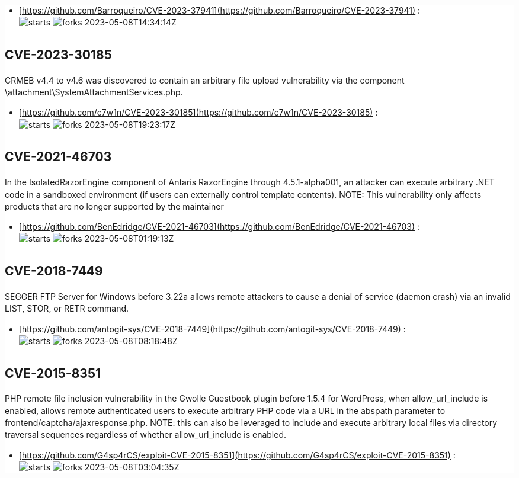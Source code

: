 - [https://github.com/Barroqueiro/CVE-2023-37941](https://github.com/Barroqueiro/CVE-2023-37941) :  
![starts](https://img.shields.io/github/stars/Barroqueiro/CVE-2023-37941.svg) 
![forks](https://img.shields.io/github/forks/Barroqueiro/CVE-2023-37941.svg) 
2023-05-08T14:34:14Z

## CVE-2023-30185
 CRMEB v4.4 to v4.6 was discovered to contain an arbitrary file upload vulnerability via the component \attachment\SystemAttachmentServices.php.

- [https://github.com/c7w1n/CVE-2023-30185](https://github.com/c7w1n/CVE-2023-30185) :  
![starts](https://img.shields.io/github/stars/c7w1n/CVE-2023-30185.svg) 
![forks](https://img.shields.io/github/forks/c7w1n/CVE-2023-30185.svg) 
2023-05-08T19:23:17Z

## CVE-2021-46703
 In the IsolatedRazorEngine component of Antaris RazorEngine through 4.5.1-alpha001, an attacker can execute arbitrary .NET code in a sandboxed environment (if users can externally control template contents). NOTE: This vulnerability only affects products that are no longer supported by the maintainer

- [https://github.com/BenEdridge/CVE-2021-46703](https://github.com/BenEdridge/CVE-2021-46703) :  
![starts](https://img.shields.io/github/stars/BenEdridge/CVE-2021-46703.svg) 
![forks](https://img.shields.io/github/forks/BenEdridge/CVE-2021-46703.svg) 
2023-05-08T01:19:13Z

## CVE-2018-7449
 SEGGER FTP Server for Windows before 3.22a allows remote attackers to cause a denial of service (daemon crash) via an invalid LIST, STOR, or RETR command.

- [https://github.com/antogit-sys/CVE-2018-7449](https://github.com/antogit-sys/CVE-2018-7449) :  
![starts](https://img.shields.io/github/stars/antogit-sys/CVE-2018-7449.svg) 
![forks](https://img.shields.io/github/forks/antogit-sys/CVE-2018-7449.svg) 
2023-05-08T08:18:48Z

## CVE-2015-8351
 PHP remote file inclusion vulnerability in the Gwolle Guestbook plugin before 1.5.4 for WordPress, when allow_url_include is enabled, allows remote authenticated users to execute arbitrary PHP code via a URL in the abspath parameter to frontend/captcha/ajaxresponse.php.  NOTE: this can also be leveraged to include and execute arbitrary local files via directory traversal sequences regardless of whether allow_url_include is enabled.

- [https://github.com/G4sp4rCS/exploit-CVE-2015-8351](https://github.com/G4sp4rCS/exploit-CVE-2015-8351) :  
![starts](https://img.shields.io/github/stars/G4sp4rCS/exploit-CVE-2015-8351.svg) 
![forks](https://img.shields.io/github/forks/G4sp4rCS/exploit-CVE-2015-8351.svg) 
2023-05-08T03:04:35Z
